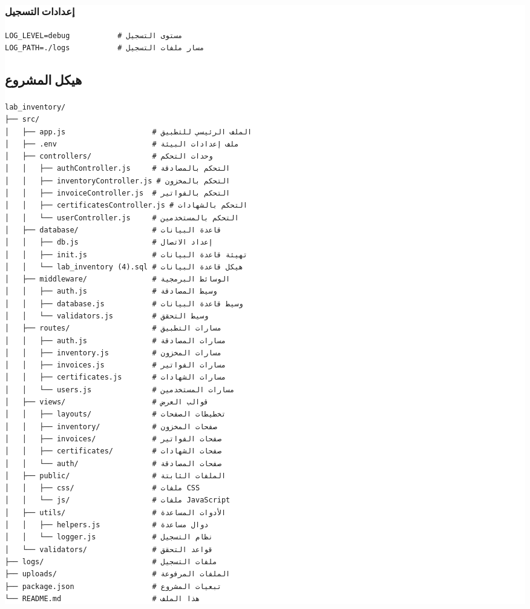 ### إعدادات التسجيل
```env
LOG_LEVEL=debug           # مستوى التسجيل
LOG_PATH=./logs           # مسار ملفات التسجيل
```

## هيكل المشروع

```
lab_inventory/
├── src/
│   ├── app.js                    # الملف الرئيسي للتطبيق
│   ├── .env                      # ملف إعدادات البيئة
│   ├── controllers/              # وحدات التحكم
│   │   ├── authController.js     # التحكم بالمصادقة
│   │   ├── inventoryController.js # التحكم بالمخزون
│   │   ├── invoiceController.js  # التحكم بالفواتير
│   │   ├── certificatesController.js # التحكم بالشهادات
│   │   └── userController.js     # التحكم بالمستخدمين
│   ├── database/                 # قاعدة البيانات
│   │   ├── db.js                 # إعداد الاتصال
│   │   ├── init.js               # تهيئة قاعدة البيانات
│   │   └── lab_inventory (4).sql # هيكل قاعدة البيانات
│   ├── middleware/               # الوسائط البرمجية
│   │   ├── auth.js               # وسيط المصادقة
│   │   ├── database.js           # وسيط قاعدة البيانات
│   │   └── validators.js         # وسيط التحقق
│   ├── routes/                   # مسارات التطبيق
│   │   ├── auth.js               # مسارات المصادقة
│   │   ├── inventory.js          # مسارات المخزون
│   │   ├── invoices.js           # مسارات الفواتير
│   │   ├── certificates.js       # مسارات الشهادات
│   │   └── users.js              # مسارات المستخدمين
│   ├── views/                    # قوالب العرض
│   │   ├── layouts/              # تخطيطات الصفحات
│   │   ├── inventory/            # صفحات المخزون
│   │   ├── invoices/             # صفحات الفواتير
│   │   ├── certificates/         # صفحات الشهادات
│   │   └── auth/                 # صفحات المصادقة
│   ├── public/                   # الملفات الثابتة
│   │   ├── css/                  # ملفات CSS
│   │   └── js/                   # ملفات JavaScript
│   ├── utils/                    # الأدوات المساعدة
│   │   ├── helpers.js            # دوال مساعدة
│   │   └── logger.js             # نظام التسجيل
│   └── validators/               # قواعد التحقق
├── logs/                         # ملفات التسجيل
├── uploads/                      # الملفات المرفوعة
├── package.json                  # تبعيات المشروع
└── README.md                     # هذا الملف
```
